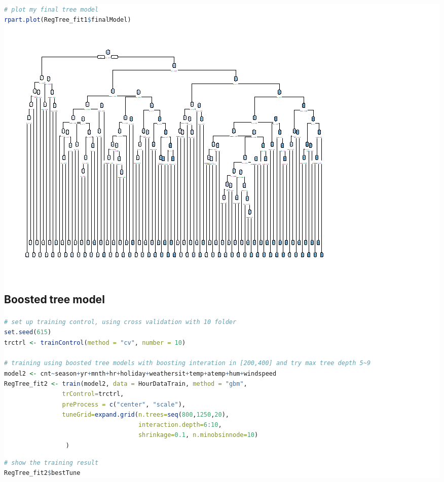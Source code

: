 ``` r
# plot my final tree model
rpart.plot(RegTree_fit1$finalModel)
```

![](4%20_files/figure-markdown_github/tree%20based%20model-2.png)

Boosted tree model
------------------

``` r
# set up training control, using cross validation with 10 folder
set.seed(615)
trctrl <- trainControl(method = "cv", number = 10)

# training using boosted tree models with boosting interation in [200,400] and try max tree depth 5~9
model2 <- cnt~season+yr+mnth+hr+holiday+weathersit+temp+atemp+hum+windspeed
RegTree_fit2 <- train(model2, data = HourDataTrain, method = "gbm",
                trControl=trctrl,
                preProcess = c("center", "scale"),
                tuneGrid=expand.grid(n.trees=seq(800,1250,20),
                                     interaction.depth=6:10,
                                     shrinkage=0.1, n.minobsinnode=10)
                 )
```

``` r
# show the training result
RegTree_fit2$bestTune
```
